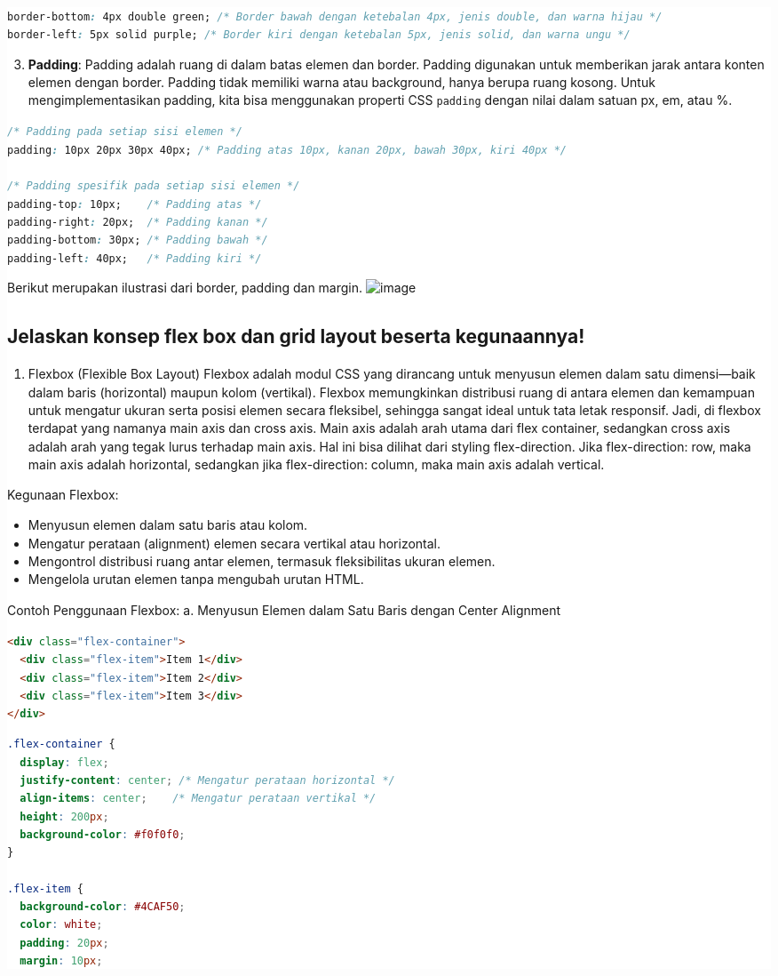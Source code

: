 ```css
border-bottom: 4px double green; /* Border bawah dengan ketebalan 4px, jenis double, dan warna hijau */
border-left: 5px solid purple; /* Border kiri dengan ketebalan 5px, jenis solid, dan warna ungu */
```

3. **Padding**: Padding adalah ruang di dalam batas elemen dan border. Padding digunakan untuk memberikan jarak antara konten elemen dengan border. Padding tidak memiliki warna atau background, hanya berupa ruang kosong. Untuk mengimplementasikan padding, kita bisa menggunakan properti CSS `padding` dengan nilai dalam satuan px, em, atau %.
```css
/* Padding pada setiap sisi elemen */
padding: 10px 20px 30px 40px; /* Padding atas 10px, kanan 20px, bawah 30px, kiri 40px */

/* Padding spesifik pada setiap sisi elemen */
padding-top: 10px;    /* Padding atas */
padding-right: 20px;  /* Padding kanan */
padding-bottom: 30px; /* Padding bawah */
padding-left: 40px;   /* Padding kiri */
```

Berikut merupakan ilustrasi dari border, padding dan margin.
![image](https://www.avajava.com/tutorials/cascading-style-sheets/how-are-margins-borders-padding-and-content-related/how-are-margins-borders-padding-and-content-related-01.gif)

## Jelaskan konsep flex box dan grid layout beserta kegunaannya!
1. Flexbox (Flexible Box Layout)
Flexbox adalah modul CSS yang dirancang untuk menyusun elemen dalam satu dimensi—baik dalam baris (horizontal) maupun kolom (vertikal). Flexbox memungkinkan distribusi ruang di antara elemen dan kemampuan untuk mengatur ukuran serta posisi elemen secara fleksibel, sehingga sangat ideal untuk tata letak responsif.
Jadi, di flexbox terdapat yang namanya main axis dan cross axis. Main axis adalah arah utama dari flex container, sedangkan cross axis adalah arah yang tegak lurus terhadap main axis. Hal ini bisa dilihat dari styling flex-direction. Jika flex-direction: row, maka main axis adalah horizontal, sedangkan jika flex-direction: column, maka main axis adalah vertical. 

Kegunaan Flexbox:
- Menyusun elemen dalam satu baris atau kolom.
- Mengatur perataan (alignment) elemen secara vertikal atau horizontal.
- Mengontrol distribusi ruang antar elemen, termasuk fleksibilitas ukuran elemen.
- Mengelola urutan elemen tanpa mengubah urutan HTML.

Contoh Penggunaan Flexbox:
a. Menyusun Elemen dalam Satu Baris dengan Center Alignment
```html
<div class="flex-container">
  <div class="flex-item">Item 1</div>
  <div class="flex-item">Item 2</div>
  <div class="flex-item">Item 3</div>
</div>
```
```css
.flex-container {
  display: flex;
  justify-content: center; /* Mengatur perataan horizontal */
  align-items: center;    /* Mengatur perataan vertikal */
  height: 200px;
  background-color: #f0f0f0;
}

.flex-item {
  background-color: #4CAF50;
  color: white;
  padding: 20px;
  margin: 10px;
```